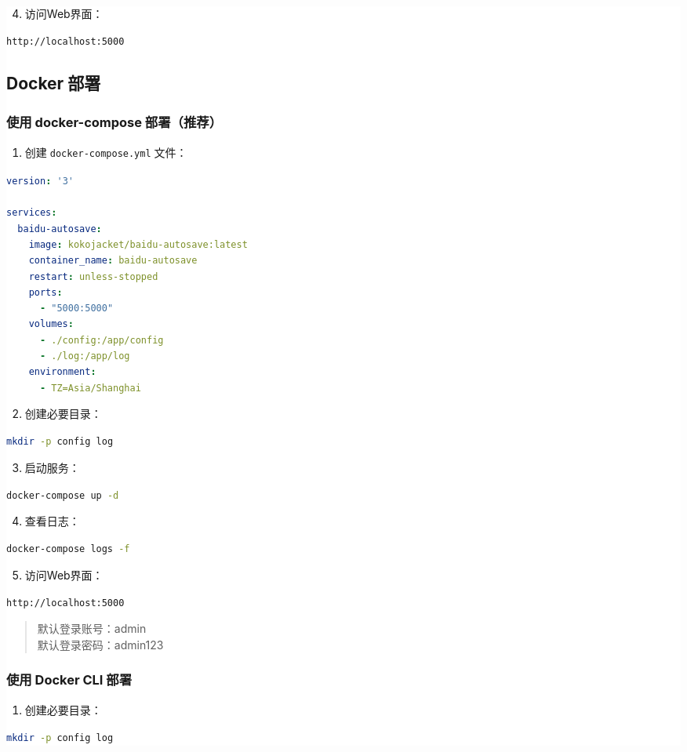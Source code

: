 4. 访问Web界面：
```
http://localhost:5000
```

## Docker 部署

### 使用 docker-compose 部署（推荐）

1. 创建 `docker-compose.yml` 文件：
```yaml
version: '3'

services:
  baidu-autosave:
    image: kokojacket/baidu-autosave:latest
    container_name: baidu-autosave
    restart: unless-stopped
    ports:
      - "5000:5000"
    volumes:
      - ./config:/app/config
      - ./log:/app/log
    environment:
      - TZ=Asia/Shanghai
```

2. 创建必要目录：
```bash
mkdir -p config log
```

3. 启动服务：
```bash
docker-compose up -d
```

4. 查看日志：
```bash
docker-compose logs -f
```

5. 访问Web界面：
```
http://localhost:5000
```

> 默认登录账号：admin  
> 默认登录密码：admin123

### 使用 Docker CLI 部署

1. 创建必要目录：
```bash
mkdir -p config log
```
